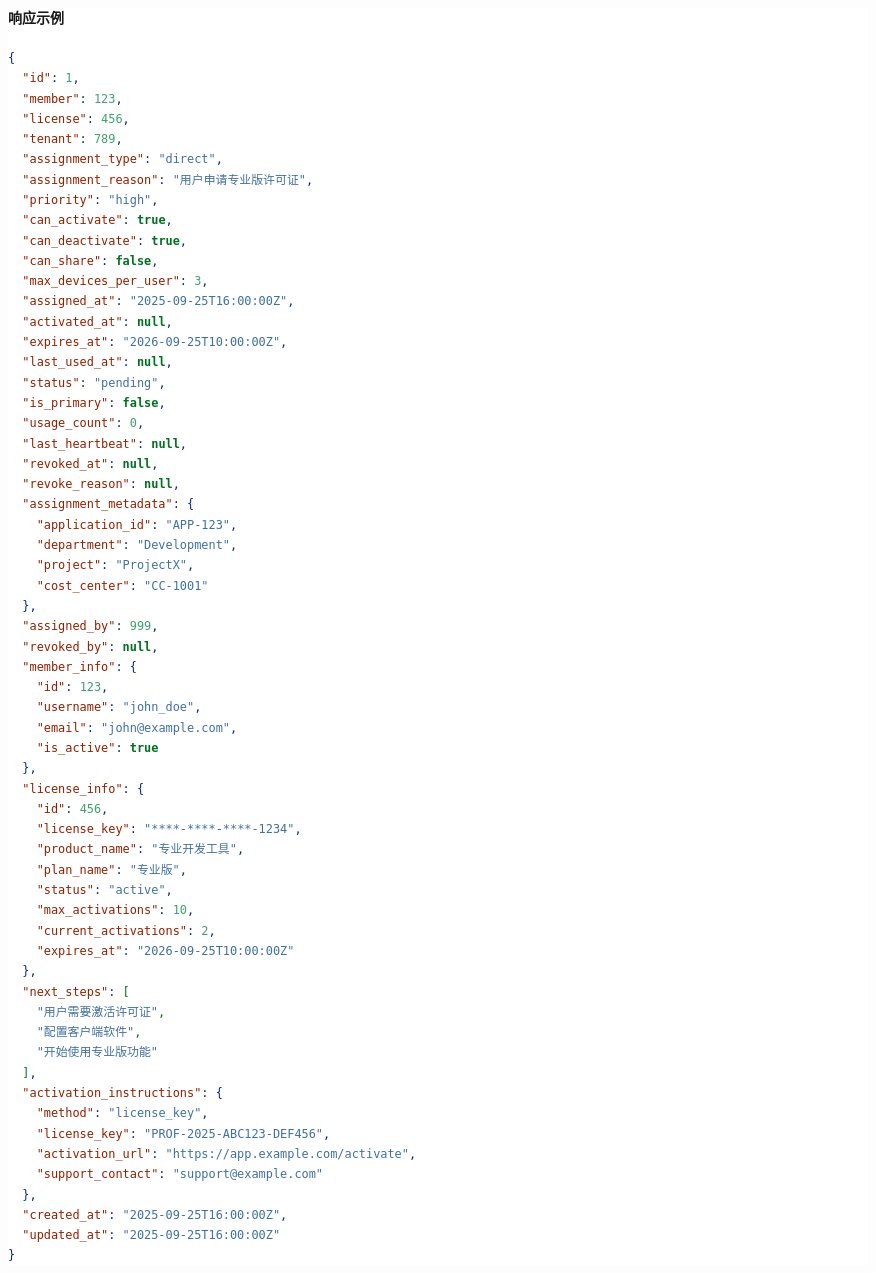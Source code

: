 #### 响应示例

```json
{
  "id": 1,
  "member": 123,
  "license": 456,
  "tenant": 789,
  "assignment_type": "direct",
  "assignment_reason": "用户申请专业版许可证",
  "priority": "high",
  "can_activate": true,
  "can_deactivate": true,
  "can_share": false,
  "max_devices_per_user": 3,
  "assigned_at": "2025-09-25T16:00:00Z",
  "activated_at": null,
  "expires_at": "2026-09-25T10:00:00Z",
  "last_used_at": null,
  "status": "pending",
  "is_primary": false,
  "usage_count": 0,
  "last_heartbeat": null,
  "revoked_at": null,
  "revoke_reason": null,
  "assignment_metadata": {
    "application_id": "APP-123",
    "department": "Development",
    "project": "ProjectX",
    "cost_center": "CC-1001"
  },
  "assigned_by": 999,
  "revoked_by": null,
  "member_info": {
    "id": 123,
    "username": "john_doe",
    "email": "john@example.com",
    "is_active": true
  },
  "license_info": {
    "id": 456,
    "license_key": "****-****-****-1234",
    "product_name": "专业开发工具",
    "plan_name": "专业版",
    "status": "active",
    "max_activations": 10,
    "current_activations": 2,
    "expires_at": "2026-09-25T10:00:00Z"
  },
  "next_steps": [
    "用户需要激活许可证",
    "配置客户端软件",
    "开始使用专业版功能"
  ],
  "activation_instructions": {
    "method": "license_key",
    "license_key": "PROF-2025-ABC123-DEF456",
    "activation_url": "https://app.example.com/activate",
    "support_contact": "support@example.com"
  },
  "created_at": "2025-09-25T16:00:00Z",
  "updated_at": "2025-09-25T16:00:00Z"
}
```